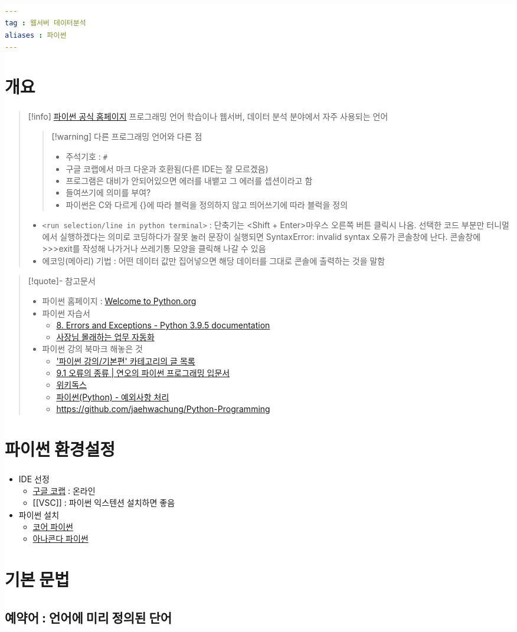 ```yaml
---
tag : 웹서버 데이터분석
aliases : 파이썬
---
```


# 개요
>[!info] [파이썬 공식 홈페이지](https://www.python.org/)
>프로그래밍 언어 학습이나 웹서버, 데이터 분석 분야에서 자주 사용되는 언어
>>[!warning] 다른 프로그래밍 언어와 다른 점
>> - 주석기호 : `#`
>>	- 구글 코랩에서 마크 다운과 호환됨(다른 IDE는 잘 모르겠음)
>> - 프로그램은 대비가 안되어있으면 에러를 내뱉고 그 에러를 셉션이라고 함 
>> - 들여쓰기에 의미를 부여?
>>	- 파이썬은 C와 다르게 {}에 따라 블럭을 정의하지 않고 띄어쓰기에 따라 블럭을 정의
>
>- `<run selection/line in python terminal>` : 단축기는 <Shift + Enter>마우스 오른쪽 버튼 클릭시 나옴. 선택한 코드 부분만 터니멀에서 실행하겠다는 의미로  코딩하다가 잘못 눌러 문장이 실행되면 SyntaxError: invalid syntax 오류가 콘솔창에 난다. 콘솔창에 >>>exit를 작성해 나가거나 쓰레기통 모양을 클릭해 나갈 수 있음
> - 에코잉(메아리) 기법 : 어떤 데이터 값만 집어넣으면 해당 데이터를 그대로 콘솔에 출력하는 것을 말함

>[!quote]- 참고문서
> - 파이썬 홈페이지 : [Welcome to Python.org](https://www.python.org/)
> - 파이썬 자습서
> 	- [8. Errors and Exceptions - Python 3.9.5 documentation](https://docs.python.org/ko/3/tutorial/errors.html)
> 	- [사장님 몰래하는 업무 자동화](https://wikidocs.net/135796)
> - 파이썬 강의 북마크 해놓은 것 
> 	- ['파이썬 강의/기본편' 카테고리의 글 목록](https://nadocoding.tistory.com/category/%ED%8C%8C%EC%9D%B4%EC%8D%AC%20%EA%B0%95%EC%9D%98/%EA%B8%B0%EB%B3%B8%ED%8E%B8)
> 	- [9.1 오류의 종류 | 연오의 파이썬 프로그래밍 입문서](https://python.bakyeono.net/chapter-9-1.html)
> 	- [위키독스](https://wikidocs.net/20343)
> 	- [파이썬(Python) - 예외사항 처리](https://truman.tistory.com/109)
> 	- https://github.com/jaehwachung/Python-Programming



# 파이썬 환경설정
- IDE 선정
	- [구글 코랩](https://colab.research.google.com/?hl=ko) : 온라인
	- [[VSC]] : 파이썬 익스텐션 설치하면 좋음
- 파이썬 설치
	- [코어 파이썬](https://www.python.org/)
	- [아나콘다 파이썬](https://www.anaconda.com/download)


# 기본 문법
## 예약어 : 언어에 미리 정의된 단어
